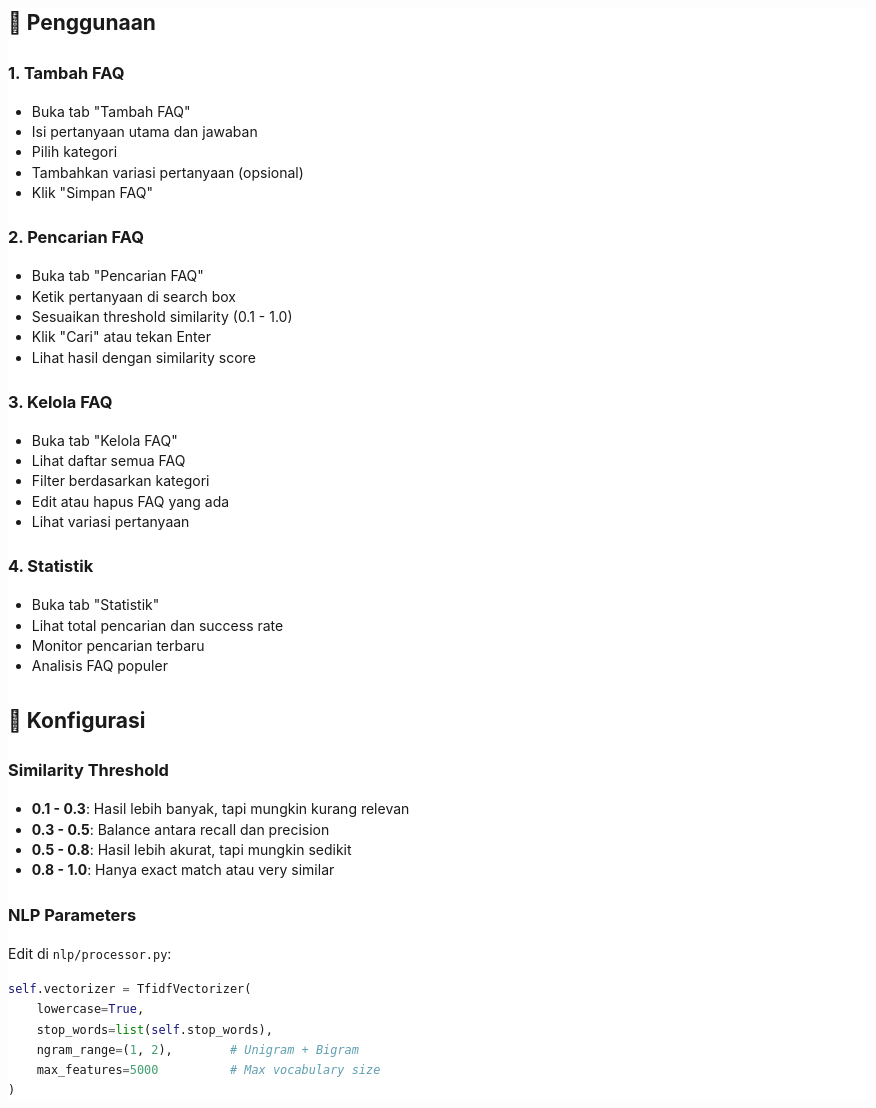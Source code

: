 ```sql
```

## 🎯 Penggunaan

### 1. Tambah FAQ
- Buka tab "Tambah FAQ"
- Isi pertanyaan utama dan jawaban
- Pilih kategori
- Tambahkan variasi pertanyaan (opsional)
- Klik "Simpan FAQ"

### 2. Pencarian FAQ
- Buka tab "Pencarian FAQ"
- Ketik pertanyaan di search box
- Sesuaikan threshold similarity (0.1 - 1.0)
- Klik "Cari" atau tekan Enter
- Lihat hasil dengan similarity score

### 3. Kelola FAQ
- Buka tab "Kelola FAQ"
- Lihat daftar semua FAQ
- Filter berdasarkan kategori
- Edit atau hapus FAQ yang ada
- Lihat variasi pertanyaan

### 4. Statistik
- Buka tab "Statistik"
- Lihat total pencarian dan success rate
- Monitor pencarian terbaru
- Analisis FAQ populer

## 🔧 Konfigurasi

### Similarity Threshold
- **0.1 - 0.3**: Hasil lebih banyak, tapi mungkin kurang relevan
- **0.3 - 0.5**: Balance antara recall dan precision
- **0.5 - 0.8**: Hasil lebih akurat, tapi mungkin sedikit
- **0.8 - 1.0**: Hanya exact match atau very similar

### NLP Parameters
Edit di `nlp/processor.py`:
```python
self.vectorizer = TfidfVectorizer(
    lowercase=True,
    stop_words=list(self.stop_words),
    ngram_range=(1, 2),        # Unigram + Bigram
    max_features=5000          # Max vocabulary size
)
```
